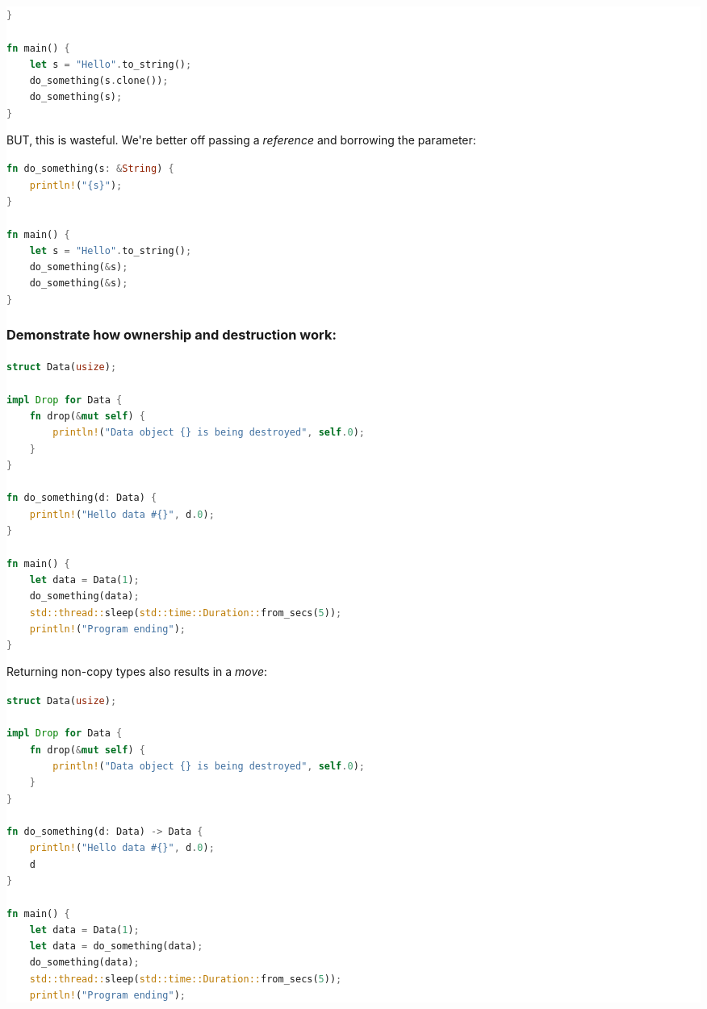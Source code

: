 ```rust
}

fn main() {
    let s = "Hello".to_string();
    do_something(s.clone());
    do_something(s);
}
```
BUT, this is wasteful. We're better off passing a _reference_ and borrowing the parameter:
```rust
fn do_something(s: &String) {
    println!("{s}");
}

fn main() {
    let s = "Hello".to_string();
    do_something(&s);
    do_something(&s);
}
```

### Demonstrate how ownership and destruction work:
```rust 
struct Data(usize);

impl Drop for Data {
    fn drop(&mut self) {
        println!("Data object {} is being destroyed", self.0);
    }
}

fn do_something(d: Data) {
    println!("Hello data #{}", d.0);
}

fn main() {
    let data = Data(1);
    do_something(data);
    std::thread::sleep(std::time::Duration::from_secs(5));
    println!("Program ending");
}
```

Returning non-copy types also results in a _move_:
```rust 
struct Data(usize);

impl Drop for Data {
    fn drop(&mut self) {
        println!("Data object {} is being destroyed", self.0);
    }
}

fn do_something(d: Data) -> Data {
    println!("Hello data #{}", d.0);
    d
}

fn main() {
    let data = Data(1);
    let data = do_something(data);
    do_something(data);
    std::thread::sleep(std::time::Duration::from_secs(5));
    println!("Program ending");
```